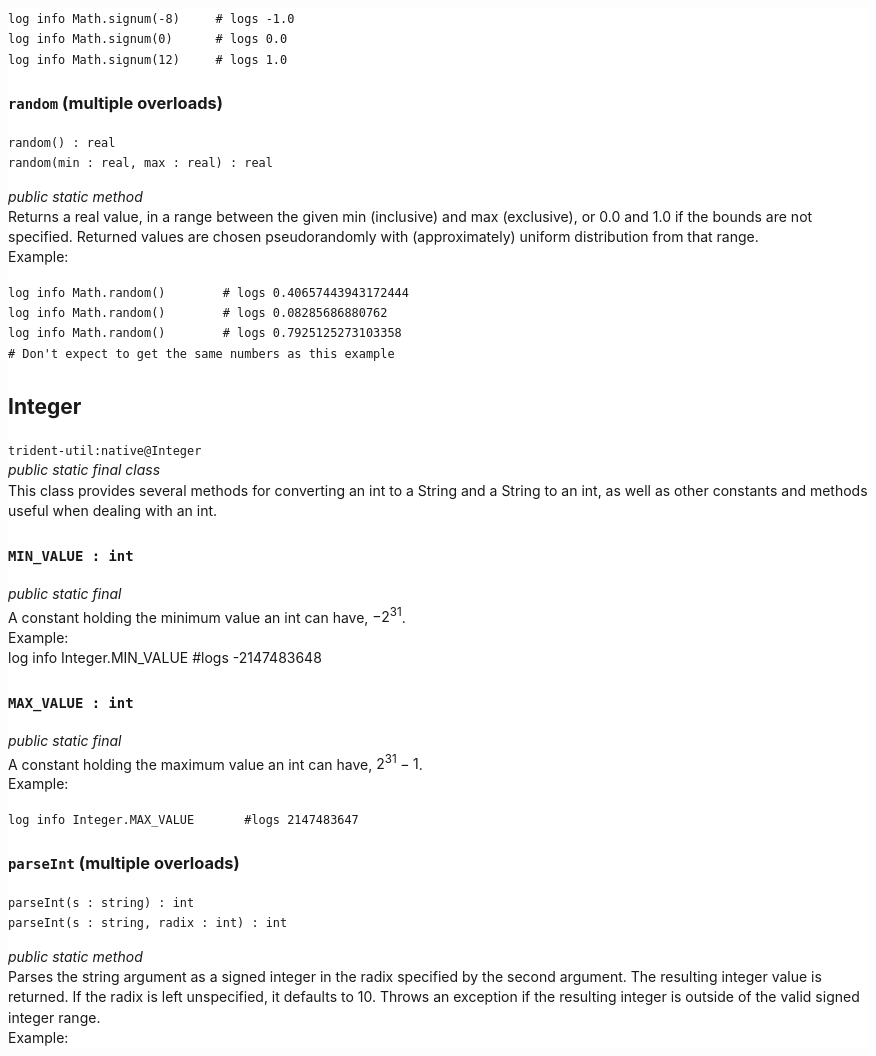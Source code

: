 ```tdn
log info Math.signum(-8)     # logs -1.0  
log info Math.signum(0)      # logs 0.0  
log info Math.signum(12)     # logs 1.0  
```
  
### `random` (multiple overloads)  
```tdn
random() : real  
random(min : real, max : real) : real  
```
*public static method*  
Returns a real value, in a range between the given min (inclusive) and max (exclusive), or 0.0 and 1.0 if the bounds are not specified. Returned values are chosen pseudorandomly with (approximately) uniform distribution from that range.  
Example:  
  
```tdn
log info Math.random()        # logs 0.40657443943172444  
log info Math.random()        # logs 0.08285686880762  
log info Math.random()        # logs 0.7925125273103358  
# Don't expect to get the same numbers as this example  
```
  
## Integer  
`trident-util:native@Integer`  
*public static final class*  
This class provides several methods for converting an int to a String and a String to an int, as well as other constants and methods useful when dealing with an int.  
  
### `MIN_VALUE : int`  
*public static final*  
A constant holding the minimum value an int can have, $-2^{31}$.  
Example:  
log info Integer.MIN_VALUE       #logs -2147483648  
  
### `MAX_VALUE : int`  
*public static final*  
A constant holding the maximum value an int can have, $2^{31} - 1$.  
Example:  
  
```tdn
log info Integer.MAX_VALUE       #logs 2147483647  
```
  
### `parseInt` (multiple overloads)  
```tdn
parseInt(s : string) : int  
parseInt(s : string, radix : int) : int  
```
*public static method*  
Parses the string argument as a signed integer in the radix specified by the second argument. The resulting integer value is returned. If the radix is left unspecified, it defaults to 10. Throws an exception if the resulting integer is outside of the valid signed integer range.  
Example:  
  